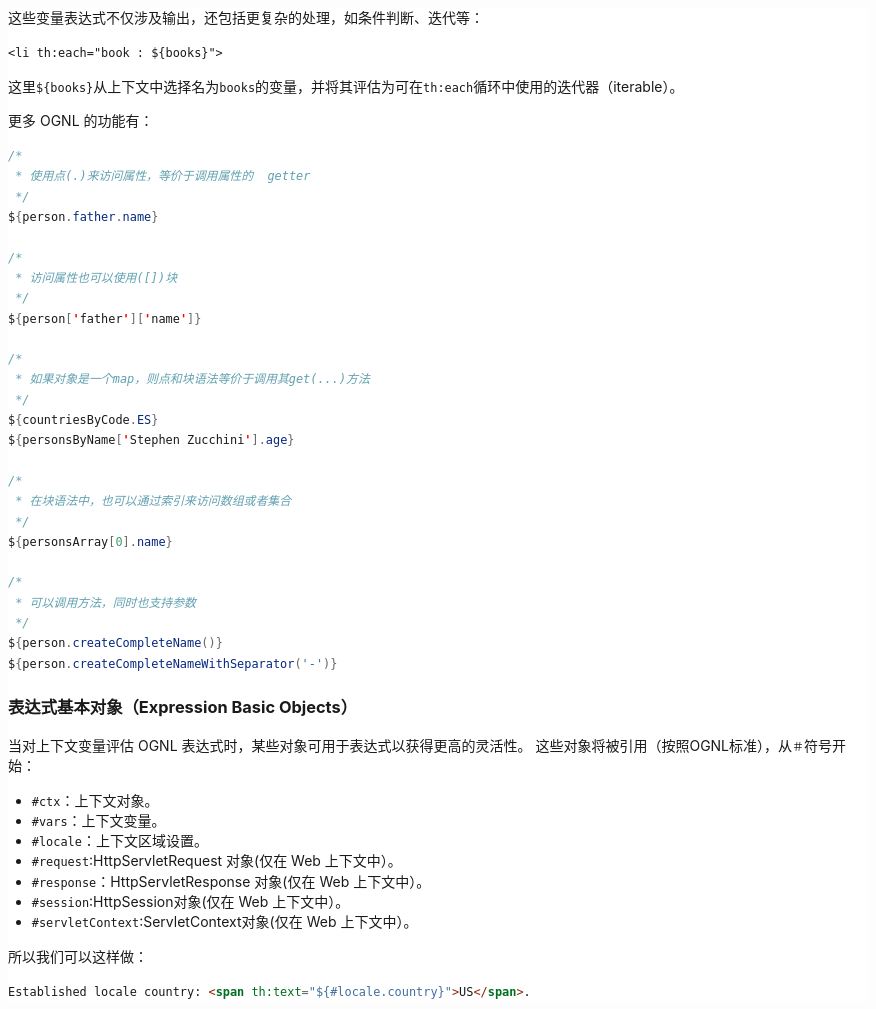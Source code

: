 这些变量表达式不仅涉及输出，还包括更复杂的处理，如条件判断、迭代等：


```
<li th:each="book : ${books}">
```

这里`${books}`从上下文中选择名为`books`的变量，并将其评估为可在`th:each`循环中使用的迭代器（iterable）。

更多 OGNL 的功能有：

```java
/*
 * 使用点(.)来访问属性，等价于调用属性的  getter 
 */
${person.father.name}

/*
 * 访问属性也可以使用([])块
 */
${person['father']['name']}

/*
 * 如果对象是一个map，则点和块语法等价于调用其get(...)方法
 */
${countriesByCode.ES}
${personsByName['Stephen Zucchini'].age}

/*
 * 在块语法中，也可以通过索引来访问数组或者集合
 */
${personsArray[0].name}

/*
 * 可以调用方法，同时也支持参数
 */
${person.createCompleteName()}
${person.createCompleteNameWithSeparator('-')}
```

### 表达式基本对象（Expression Basic Objects）

当对上下文变量评估 OGNL 表达式时，某些对象可用于表达式以获得更高的灵活性。 这些对象将被引用（按照OGNL标准），从`＃`符号开始：

* `#ctx`：上下文对象。
* `#vars`：上下文变量。
* `#locale`：上下文区域设置。
* `#request`:HttpServletRequest 对象(仅在 Web 上下文中）。
* `#response`：HttpServletResponse 对象(仅在 Web 上下文中）。
* `#session`:HttpSession对象(仅在 Web 上下文中）。
* `#servletContext`:ServletContext对象(仅在 Web 上下文中）。

所以我们可以这样做：

```html
Established locale country: <span th:text="${#locale.country}">US</span>.
```
